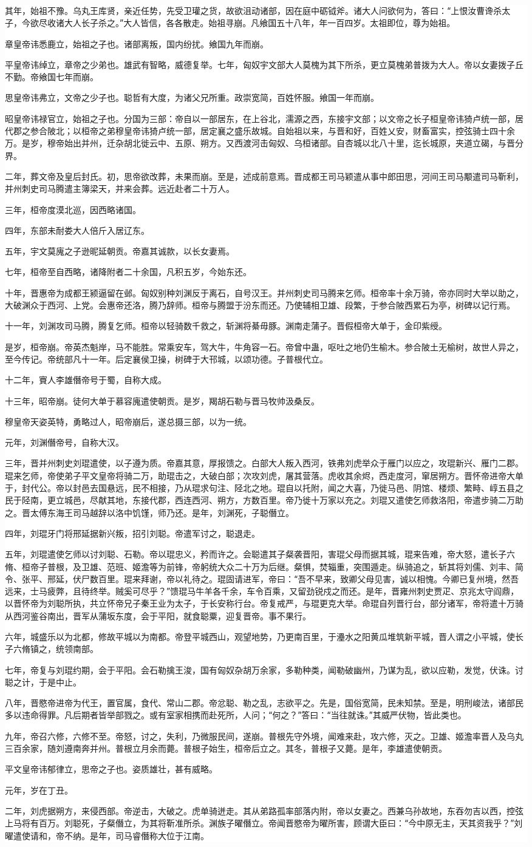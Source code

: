 其年，始祖不豫。乌丸王库贤，亲近任势，先受卫瓘之货，故欲沮动诸部，因在庭中砺钺斧。诸大人问欲何为，答曰：“上恨汝曹谗杀太子，今欲尽收诸大人长子杀之。”大人皆信，各各散走。始祖寻崩。凡飨国五十八年，年一百四岁。太祖即位，尊为始祖。

章皇帝讳悉鹿立，始祖之子也。诸部离叛，国内纷扰。飨国九年而崩。

平皇帝讳绰立，章帝之少弟也。雄武有智略，威德复举。七年，匈奴宇文部大人莫槐为其下所杀，更立莫槐弟普拨为大人。帝以女妻拨子丘不勤。帝飨国七年而崩。

思皇帝讳弗立，文帝之少子也。聪哲有大度，为诸父兄所重。政崇宽简，百姓怀服。飨国一年而崩。

昭皇帝讳禄官立，始祖之子也。分国为三部：帝自以一部居东，在上谷北，濡源之西，东接宇文部；以文帝之长子桓皇帝讳猗卢统一部，居代郡之参合陂北；以桓帝之弟穆皇帝讳猗卢统一部，居定襄之盛乐故城。自始祖以来，与晋和好，百姓乂安，财畜富实，控弦骑士四十余万。是岁，穆帝始出并州，迁杂胡北徙云中、五原、朔方。又西渡河击匈奴、乌桓诸部。自杏城以北八十里，迄长城原，夹道立碣，与晋分界。

二年，葬文帝及皇后封氏。初，思帝欲改葬，未果而崩。至是，述成前意焉。晋成都王司马颖遣从事中郎田思，河间王司马颙遣司马靳利，并州刺史司马腾遣主簿梁天，并来会葬。远近赴者二十万人。

三年，桓帝度漠北巡，因西略诸国。

四年，东部未耐娄大人倍斤入居辽东。

五年，宇文莫廆之子逊昵延朝贡。帝嘉其诚款，以长女妻焉。

七年，桓帝至自西略，诸降附者二十余国，凡积五岁，今始东还。

十年，晋惠帝为成都王颍逼留在邺。匈奴别种刘渊反于离石，自号汉王。并州刺史司马腾来乞师。桓帝率十余万骑，帝亦同时大举以助之，大破渊众于西河、上党。会惠帝还洛，腾乃辞师。桓帝与腾盟于汾东而还。乃使辅相卫雄、段繁，于参合陂西累石为亭，树碑以记行焉。

十一年，刘渊攻司马腾，腾复乞师。桓帝以轻骑数千救之，斩渊将綦毋豚。渊南走蒲子。晋假桓帝大单于，金印紫绶。

是岁，桓帝崩。帝英杰魁岸，马不能胜。常乘安车，驾大牛，牛角容一石。帝曾中蛊，呕吐之地仍生榆木。参合陂土无榆树，故世人异之，至今传记。帝统部凡十一年。后定襄侯卫操，树碑于大邗城，以颂功德。子普根代立。

十二年，賨人李雄僭帝号于蜀，自称大成。

十三年，昭帝崩。徒何大单于慕容廆遣使朝贡。是岁，羯胡石勒与晋马牧帅汲桑反。

穆皇帝天姿英特，勇略过人，昭帝崩后，遂总摄三部，以为一统。

元年，刘渊僭帝号，自称大汉。

三年，晋并州刺史刘琨遣使，以子遵为质。帝嘉其意，厚报馈之。白部大人叛入西河，铁弗刘虎举众于雁门以应之，攻琨新兴、雁门二郡。琨来乞师，帝使弟子平文皇帝将骑二万，助琨击之，大破白部；次攻刘虎，屠其营落。虎收其余烬，西走度河，窜居朔方。晋怀帝进帝大单于，封代公。帝以封邑去国悬远，民不相接，乃从琨求句注、陉北之地。琨自以托附，闻之大喜，乃徙马邑、阴馆、楼烦、繁畤、崞五县之民于陉南，更立城邑，尽献其地，东接代郡，西连西河、朔方，方数百里。帝乃徙十万家以充之。刘琨又遣使乞师救洛阳，帝遣步骑二万助之。晋太傅东海王司马越辞以洛中饥馑，师乃还。是年，刘渊死，子聪僭立。

四年，刘琨牙门将邢延据新兴叛，招引刘聪。帝遣军讨之，聪退走。

五年，刘琨遣使乞师以讨刘聪、石勒。帝以琨忠义，矜而许之。会聪遣其子粲袭晋阳，害琨父母而据其城，琨来告难，帝大怒，遣长子六脩、桓帝子普根，及卫雄、范班、姬澹等为前锋，帝躬统大众二十万为后继。粲惧，焚辎重，突围遁走。纵骑追之，斩其将刘儒、刘丰、简令、张平、邢延，伏尸数百里。琨来拜谢，帝以礼待之。琨固请进军，帝曰：“吾不早来，致卿父母见害，诚以相愧。今卿已复州境，然吾远来，士马疲弊，且待终举。贼奚可尽乎？”馈琨马牛羊各千余，车令百乘，又留劲锐戍之而还。是年，晋雍州刺史贾疋、京兆太守阎鼎，以晋怀帝为刘聪所执，共立怀帝兄子秦王业为太子，于长安称行台。帝复戒严，与琨更克大举。命琨自列晋行台，部分诸军，帝将遣十万骑从西河鉴谷南出，晋军从蒲坂东度，会于平阳，就食聪粟，迎复晋帝。事不果行。

六年，城盛乐以为北都，修故平城以为南都。帝登平城西山，观望地势，乃更南百里，于灅水之阳黄瓜堆筑新平城，晋人谓之小平城，使长子六脩镇之，统领南部。

七年，帝复与刘琨约期，会于平阳。会石勒擒王浚，国有匈奴杂胡万余家，多勒种类，闻勒破幽州，乃谋为乱，欲以应勒，发觉，伏诛。讨聪之计，于是中止。

八年，晋愍帝进帝为代王，置官属，食代、常山二郡。帝忿聪、勒之乱，志欲平之。先是，国俗宽简，民未知禁。至是，明刑峻法，诸部民多以违命得罪。凡后期者皆举部戮之。或有室家相携而赴死所，人问；“何之？”答曰：“当往就诛。”其威严伏物，皆此类也。

九年，帝召六修，六修不至。帝怒，讨之，失利，乃微服民间，遂崩。普根先守外境，闻难来赴，攻六修，灭之。卫雄、姬澹率晋人及乌丸三百余家，随刘遵南奔并州。普根立月余而薨。普根子始生，桓帝后立之。其冬，普根子又薨。是年，李雄遣使朝贡。

平文皇帝讳郁律立，思帝之子也。姿质雄壮，甚有威略。

元年，岁在丁丑。

二年，刘虎据朔方，来侵西部。帝逆击，大破之。虎单骑迸走。其从弟路孤率部落内附，帝以女妻之。西兼乌孙故地，东吞勿吉以西，控弦上马将有百万。刘聪死，子粲僭立，为其将靳准所杀。渊族子曜僭立。帝闻晋愍帝为曜所害，顾谓大臣曰：“今中原无主，天其资我乎？”刘曜遣使请和，帝不纳。是年，司马睿僭称大位于江南。
